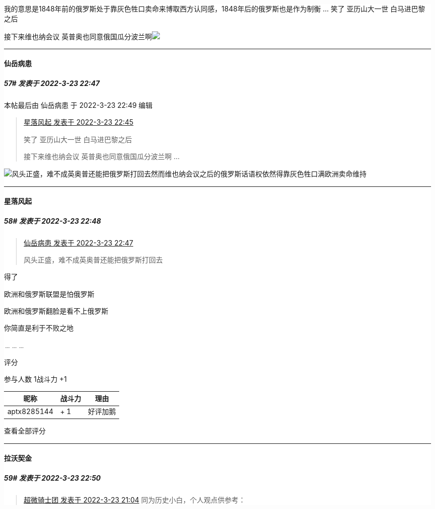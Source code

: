 我的意思是1848年前的俄罗斯处于靠灰色牲口卖命来博取西方认同感，1848年后的俄罗斯也是作为制衡 ...</blockquote>
笑了 亚历山大一世 白马进巴黎之后

接下来维也纳会议 英普奥也同意俄国瓜分波兰啊<img src="https://static.saraba1st.com/image/smiley/face2017/245.png" referrerpolicy="no-referrer">

*****

####  仙岳病患  
##### 57#       发表于 2022-3-23 22:47

 本帖最后由 仙岳病患 于 2022-3-23 22:49 编辑 
<blockquote><a href="httphttps://bbs.saraba1st.com/2b/forum.php?mod=redirect&amp;goto=findpost&amp;pid=55161112&amp;ptid=2059535" target="_blank">星落风起 发表于 2022-3-23 22:45</a>

笑了 亚历山大一世 白马进巴黎之后

接下来维也纳会议 英普奥也同意俄国瓜分波兰啊 ...</blockquote>
<img src="https://static.saraba1st.com/image/smiley/face2017/020.png" referrerpolicy="no-referrer">风头正盛，难不成英奥普还能把俄罗斯打回去然而维也纳会议之后的俄罗斯话语权依然得靠灰色牲口满欧洲卖命维持

*****

####  星落风起  
##### 58#       发表于 2022-3-23 22:48

<blockquote><a href="httphttps://bbs.saraba1st.com/2b/forum.php?mod=redirect&amp;goto=findpost&amp;pid=55161131&amp;ptid=2059535" target="_blank">仙岳病患 发表于 2022-3-23 22:47</a>

风头正盛，难不成英奥普还能把俄罗斯打回去</blockquote>
得了 

欧洲和俄罗斯联盟是怕俄罗斯

欧洲和俄罗斯翻脸是看不上俄罗斯

你简直是利于不败之地

﹍﹍﹍

评分

 参与人数 1战斗力 +1

|昵称|战斗力|理由|
|----|---|---|
| aptx8285144| + 1|好评加鹅|

查看全部评分

*****

####  拉沃契金  
##### 59#       发表于 2022-3-23 22:50

<blockquote><a href="httphttps://bbs.saraba1st.com/2b/forum.php?mod=redirect&amp;goto=findpost&amp;pid=55159866&amp;ptid=2059535" target="_blank">超微骑士团 发表于 2022-3-23 21:04</a>
同为历史小白，个人观点供参考：
